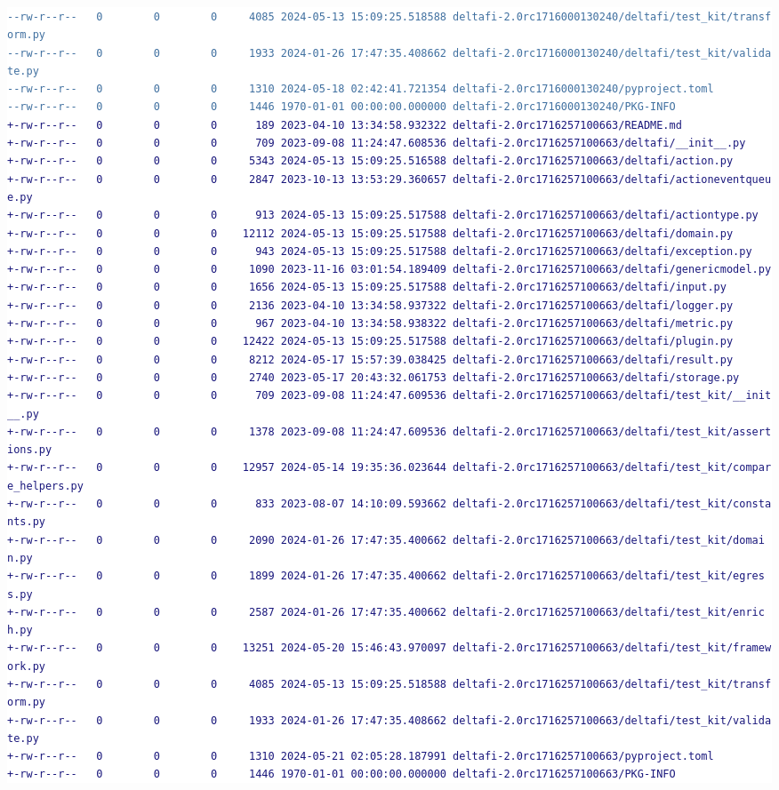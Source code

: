 ```diff
--rw-r--r--   0        0        0     4085 2024-05-13 15:09:25.518588 deltafi-2.0rc1716000130240/deltafi/test_kit/transform.py
--rw-r--r--   0        0        0     1933 2024-01-26 17:47:35.408662 deltafi-2.0rc1716000130240/deltafi/test_kit/validate.py
--rw-r--r--   0        0        0     1310 2024-05-18 02:42:41.721354 deltafi-2.0rc1716000130240/pyproject.toml
--rw-r--r--   0        0        0     1446 1970-01-01 00:00:00.000000 deltafi-2.0rc1716000130240/PKG-INFO
+-rw-r--r--   0        0        0      189 2023-04-10 13:34:58.932322 deltafi-2.0rc1716257100663/README.md
+-rw-r--r--   0        0        0      709 2023-09-08 11:24:47.608536 deltafi-2.0rc1716257100663/deltafi/__init__.py
+-rw-r--r--   0        0        0     5343 2024-05-13 15:09:25.516588 deltafi-2.0rc1716257100663/deltafi/action.py
+-rw-r--r--   0        0        0     2847 2023-10-13 13:53:29.360657 deltafi-2.0rc1716257100663/deltafi/actioneventqueue.py
+-rw-r--r--   0        0        0      913 2024-05-13 15:09:25.517588 deltafi-2.0rc1716257100663/deltafi/actiontype.py
+-rw-r--r--   0        0        0    12112 2024-05-13 15:09:25.517588 deltafi-2.0rc1716257100663/deltafi/domain.py
+-rw-r--r--   0        0        0      943 2024-05-13 15:09:25.517588 deltafi-2.0rc1716257100663/deltafi/exception.py
+-rw-r--r--   0        0        0     1090 2023-11-16 03:01:54.189409 deltafi-2.0rc1716257100663/deltafi/genericmodel.py
+-rw-r--r--   0        0        0     1656 2024-05-13 15:09:25.517588 deltafi-2.0rc1716257100663/deltafi/input.py
+-rw-r--r--   0        0        0     2136 2023-04-10 13:34:58.937322 deltafi-2.0rc1716257100663/deltafi/logger.py
+-rw-r--r--   0        0        0      967 2023-04-10 13:34:58.938322 deltafi-2.0rc1716257100663/deltafi/metric.py
+-rw-r--r--   0        0        0    12422 2024-05-13 15:09:25.517588 deltafi-2.0rc1716257100663/deltafi/plugin.py
+-rw-r--r--   0        0        0     8212 2024-05-17 15:57:39.038425 deltafi-2.0rc1716257100663/deltafi/result.py
+-rw-r--r--   0        0        0     2740 2023-05-17 20:43:32.061753 deltafi-2.0rc1716257100663/deltafi/storage.py
+-rw-r--r--   0        0        0      709 2023-09-08 11:24:47.609536 deltafi-2.0rc1716257100663/deltafi/test_kit/__init__.py
+-rw-r--r--   0        0        0     1378 2023-09-08 11:24:47.609536 deltafi-2.0rc1716257100663/deltafi/test_kit/assertions.py
+-rw-r--r--   0        0        0    12957 2024-05-14 19:35:36.023644 deltafi-2.0rc1716257100663/deltafi/test_kit/compare_helpers.py
+-rw-r--r--   0        0        0      833 2023-08-07 14:10:09.593662 deltafi-2.0rc1716257100663/deltafi/test_kit/constants.py
+-rw-r--r--   0        0        0     2090 2024-01-26 17:47:35.400662 deltafi-2.0rc1716257100663/deltafi/test_kit/domain.py
+-rw-r--r--   0        0        0     1899 2024-01-26 17:47:35.400662 deltafi-2.0rc1716257100663/deltafi/test_kit/egress.py
+-rw-r--r--   0        0        0     2587 2024-01-26 17:47:35.400662 deltafi-2.0rc1716257100663/deltafi/test_kit/enrich.py
+-rw-r--r--   0        0        0    13251 2024-05-20 15:46:43.970097 deltafi-2.0rc1716257100663/deltafi/test_kit/framework.py
+-rw-r--r--   0        0        0     4085 2024-05-13 15:09:25.518588 deltafi-2.0rc1716257100663/deltafi/test_kit/transform.py
+-rw-r--r--   0        0        0     1933 2024-01-26 17:47:35.408662 deltafi-2.0rc1716257100663/deltafi/test_kit/validate.py
+-rw-r--r--   0        0        0     1310 2024-05-21 02:05:28.187991 deltafi-2.0rc1716257100663/pyproject.toml
+-rw-r--r--   0        0        0     1446 1970-01-01 00:00:00.000000 deltafi-2.0rc1716257100663/PKG-INFO
```
